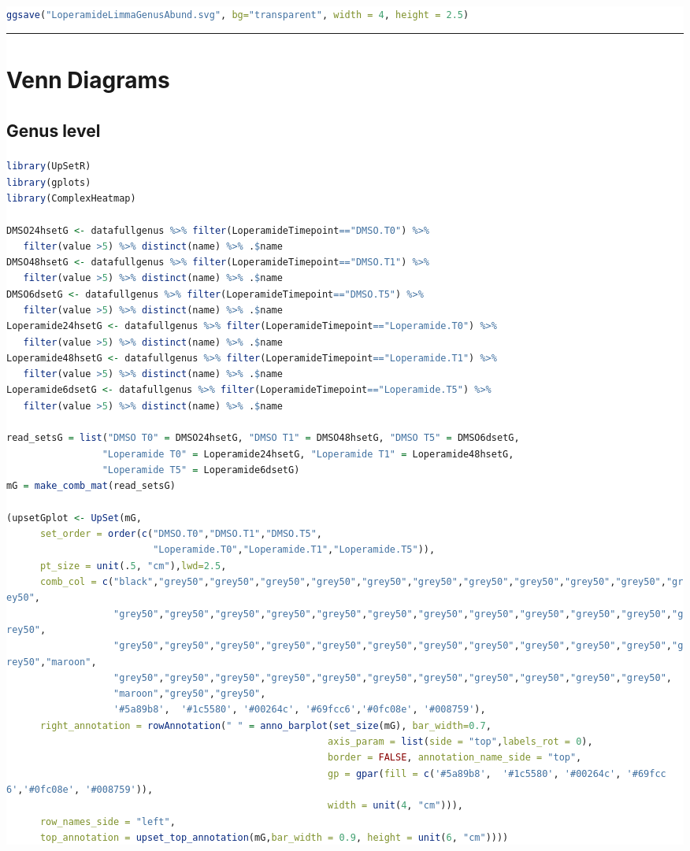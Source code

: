 ```r
ggsave("LoperamideLimmaGenusAbund.svg", bg="transparent", width = 4, height = 2.5)
```


-----

# Venn Diagrams

## Genus level



```r
library(UpSetR)
library(gplots)
library(ComplexHeatmap)

DMSO24hsetG <- datafullgenus %>% filter(LoperamideTimepoint=="DMSO.T0") %>% 
   filter(value >5) %>% distinct(name) %>% .$name
DMSO48hsetG <- datafullgenus %>% filter(LoperamideTimepoint=="DMSO.T1") %>% 
   filter(value >5) %>% distinct(name) %>% .$name
DMSO6dsetG <- datafullgenus %>% filter(LoperamideTimepoint=="DMSO.T5") %>% 
   filter(value >5) %>% distinct(name) %>% .$name
Loperamide24hsetG <- datafullgenus %>% filter(LoperamideTimepoint=="Loperamide.T0") %>% 
   filter(value >5) %>% distinct(name) %>% .$name
Loperamide48hsetG <- datafullgenus %>% filter(LoperamideTimepoint=="Loperamide.T1") %>% 
   filter(value >5) %>% distinct(name) %>% .$name
Loperamide6dsetG <- datafullgenus %>% filter(LoperamideTimepoint=="Loperamide.T5") %>% 
   filter(value >5) %>% distinct(name) %>% .$name

read_setsG = list("DMSO T0" = DMSO24hsetG, "DMSO T1" = DMSO48hsetG, "DMSO T5" = DMSO6dsetG, 
                 "Loperamide T0" = Loperamide24hsetG, "Loperamide T1" = Loperamide48hsetG,
                 "Loperamide T5" = Loperamide6dsetG)
mG = make_comb_mat(read_setsG)

(upsetGplot <- UpSet(mG,      
      set_order = order(c("DMSO.T0","DMSO.T1","DMSO.T5",
                          "Loperamide.T0","Loperamide.T1","Loperamide.T5")),
      pt_size = unit(.5, "cm"),lwd=2.5,
      comb_col = c("black","grey50","grey50","grey50","grey50","grey50","grey50","grey50","grey50","grey50","grey50","grey50",
                   "grey50","grey50","grey50","grey50","grey50","grey50","grey50","grey50","grey50","grey50","grey50","grey50",
                   "grey50","grey50","grey50","grey50","grey50","grey50","grey50","grey50","grey50","grey50","grey50","grey50","maroon",
                   "grey50","grey50","grey50","grey50","grey50","grey50","grey50","grey50","grey50","grey50","grey50",
                   "maroon","grey50","grey50",
                   '#5a89b8',  '#1c5580', '#00264c', '#69fcc6','#0fc08e', '#008759'),
      right_annotation = rowAnnotation(" " = anno_barplot(set_size(mG), bar_width=0.7,
                                                         axis_param = list(side = "top",labels_rot = 0),
                                                         border = FALSE, annotation_name_side = "top", 
                                                         gp = gpar(fill = c('#5a89b8',  '#1c5580', '#00264c', '#69fcc6','#0fc08e', '#008759')),
                                                         width = unit(4, "cm"))),
      row_names_side = "left",
      top_annotation = upset_top_annotation(mG,bar_width = 0.9, height = unit(6, "cm"))))
```
